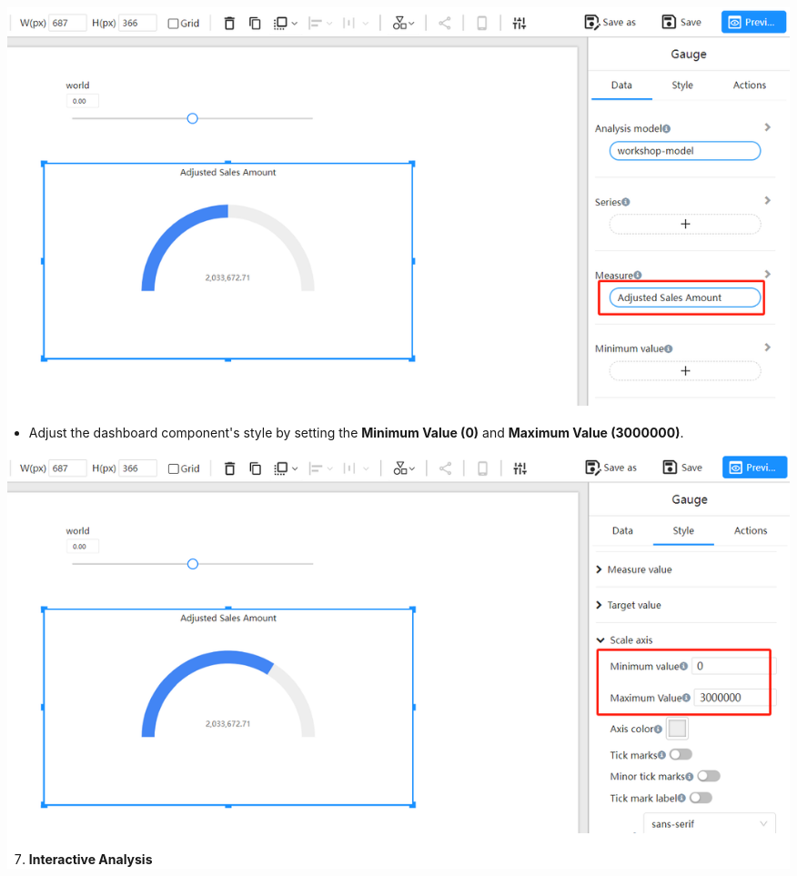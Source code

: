    <div align="left"><img src="../../../../../static/img/en/datafor/analysis/1722505167138.png"  width="100%" /></div>

   - Adjust the dashboard component's style by setting the **Minimum Value (0)** and **Maximum Value (3000000)**.

   <div align="left"><img src="../../../../../static/img/en/datafor/analysis/1722505237854.png"  width="100%" /></div>

7. **Interactive Analysis**
